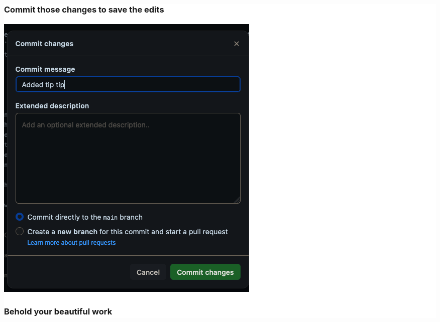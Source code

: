 ### Commit those changes to save the edits

![Committing the edits on GitHub](./assets/img-git/gitnotes-files-commitedits.png)

### Behold your beautiful work
